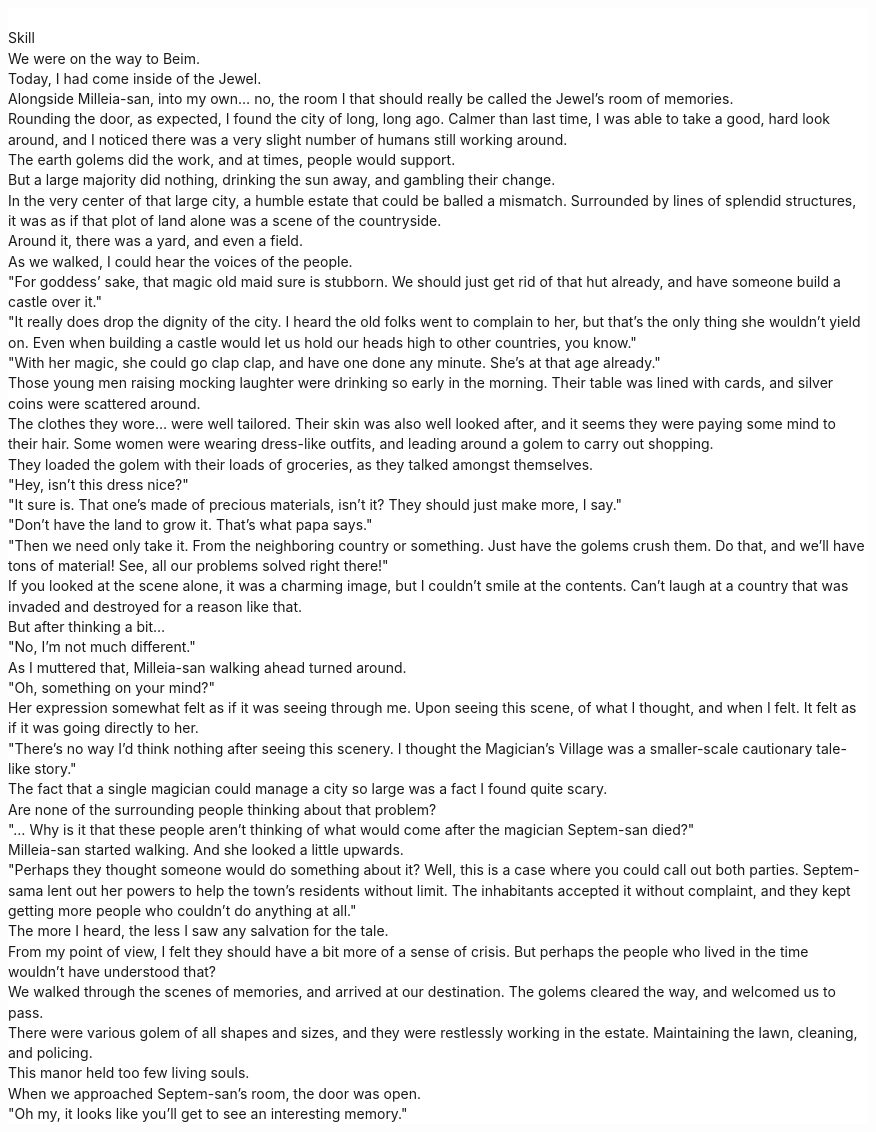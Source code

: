 <br/>
Skill<br/>
We were on the way to Beim.<br/>
Today, I had come inside of the Jewel.<br/>
Alongside Milleia-san, into my own… no, the room I that should really be called the Jewel’s room of memories.<br/>
Rounding the door, as expected, I found the city of long, long ago. Calmer than last time, I was able to take a good, hard look around, and I noticed there was a very slight number of humans still working around.<br/>
The earth golems did the work, and at times, people would support.<br/>
But a large majority did nothing, drinking the sun away, and gambling their change.<br/>
In the very center of that large city, a humble estate that could be balled a mismatch. Surrounded by lines of splendid structures, it was as if that plot of land alone was a scene of the countryside.<br/>
Around it, there was a yard, and even a field.<br/>
As we walked, I could hear the voices of the people.<br/>
"For goddess’ sake, that magic old maid sure is stubborn. We should just get rid of that hut already, and have someone build a castle over it."<br/>
"It really does drop the dignity of the city. I heard the old folks went to complain to her, but that’s the only thing she wouldn’t yield on. Even when building a castle would let us hold our heads high to other countries, you know."<br/>
"With her magic, she could go clap clap, and have one done any minute. She’s at that age already."<br/>
Those young men raising mocking laughter were drinking so early in the morning. Their table was lined with cards, and silver coins were scattered around.<br/>
The clothes they wore… were well tailored. Their skin was also well looked after, and it seems they were paying some mind to their hair. Some women were wearing dress-like outfits, and leading around a golem to carry out shopping.<br/>
They loaded the golem with their loads of groceries, as they talked amongst themselves.<br/>
"Hey, isn’t this dress nice?"<br/>
"It sure is. That one’s made of precious materials, isn’t it? They should just make more, I say."<br/>
"Don’t have the land to grow it. That’s what papa says."<br/>
"Then we need only take it. From the neighboring country or something. Just have the golems crush them. Do that, and we’ll have tons of material! See, all our problems solved right there!"<br/>
If you looked at the scene alone, it was a charming image, but I couldn’t smile at the contents. Can’t laugh at a country that was invaded and destroyed for a reason like that.<br/>
But after thinking a bit…<br/>
"No, I’m not much different."<br/>
As I muttered that, Milleia-san walking ahead turned around.<br/>
"Oh, something on your mind?"<br/>
Her expression somewhat felt as if it was seeing through me. Upon seeing this scene, of what I thought, and when I felt. It felt as if it was going directly to her.<br/>
"There’s no way I’d think nothing after seeing this scenery. I thought the Magician’s Village was a smaller-scale cautionary tale-like story."<br/>
The fact that a single magician could manage a city so large was a fact I found quite scary.<br/>
Are none of the surrounding people thinking about that problem?<br/>
"… Why is it that these people aren’t thinking of what would come after the magician Septem-san died?"<br/>
Milleia-san started walking. And she looked a little upwards.<br/>
"Perhaps they thought someone would do something about it? Well, this is a case where you could call out both parties. Septem-sama lent out her powers to help the town’s residents without limit. The inhabitants accepted it without complaint, and they kept getting more people who couldn’t do anything at all."<br/>
The more I heard, the less I saw any salvation for the tale.<br/>
From my point of view, I felt they should have a bit more of a sense of crisis. But perhaps the people who lived in the time wouldn’t have understood that?<br/>
We walked through the scenes of memories, and arrived at our destination. The golems cleared the way, and welcomed us to pass.<br/>
There were various golem of all shapes and sizes, and they were restlessly working in the estate. Maintaining the lawn, cleaning, and policing.<br/>
This manor held too few living souls.<br/>
When we approached Septem-san’s room, the door was open.<br/>
"Oh my, it looks like you’ll get to see an interesting memory."<br/>